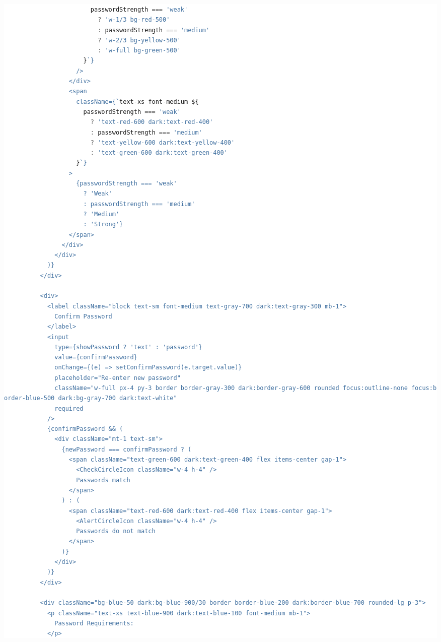 ```typescript
                        passwordStrength === 'weak'
                          ? 'w-1/3 bg-red-500'
                          : passwordStrength === 'medium'
                          ? 'w-2/3 bg-yellow-500'
                          : 'w-full bg-green-500'
                      }`}
                    />
                  </div>
                  <span
                    className={`text-xs font-medium ${
                      passwordStrength === 'weak'
                        ? 'text-red-600 dark:text-red-400'
                        : passwordStrength === 'medium'
                        ? 'text-yellow-600 dark:text-yellow-400'
                        : 'text-green-600 dark:text-green-400'
                    }`}
                  >
                    {passwordStrength === 'weak'
                      ? 'Weak'
                      : passwordStrength === 'medium'
                      ? 'Medium'
                      : 'Strong'}
                  </span>
                </div>
              </div>
            )}
          </div>

          <div>
            <label className="block text-sm font-medium text-gray-700 dark:text-gray-300 mb-1">
              Confirm Password
            </label>
            <input
              type={showPassword ? 'text' : 'password'}
              value={confirmPassword}
              onChange={(e) => setConfirmPassword(e.target.value)}
              placeholder="Re-enter new password"
              className="w-full px-4 py-3 border border-gray-300 dark:border-gray-600 rounded focus:outline-none focus:border-blue-500 dark:bg-gray-700 dark:text-white"
              required
            />
            {confirmPassword && (
              <div className="mt-1 text-sm">
                {newPassword === confirmPassword ? (
                  <span className="text-green-600 dark:text-green-400 flex items-center gap-1">
                    <CheckCircleIcon className="w-4 h-4" />
                    Passwords match
                  </span>
                ) : (
                  <span className="text-red-600 dark:text-red-400 flex items-center gap-1">
                    <AlertCircleIcon className="w-4 h-4" />
                    Passwords do not match
                  </span>
                )}
              </div>
            )}
          </div>

          <div className="bg-blue-50 dark:bg-blue-900/30 border border-blue-200 dark:border-blue-700 rounded-lg p-3">
            <p className="text-xs text-blue-900 dark:text-blue-100 font-medium mb-1">
              Password Requirements:
            </p>
```